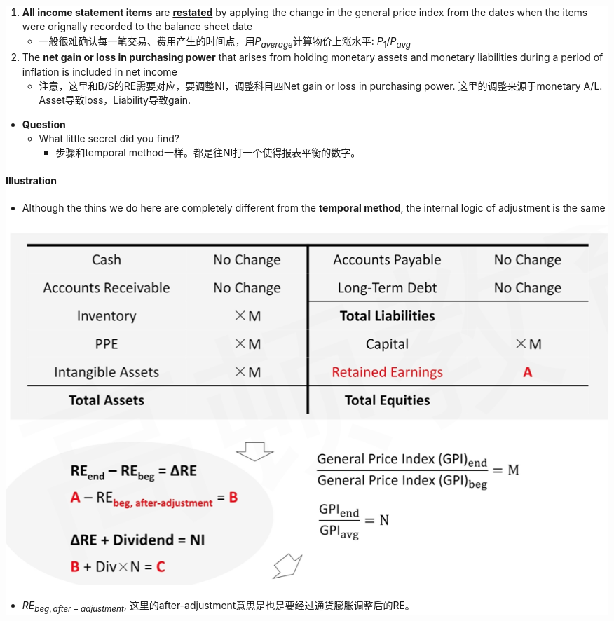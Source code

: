1. **All income statement items** are **<u>restated</u>** by applying the change in the general price index from the dates when the items were orignally recorded to the balance sheet date
   - 一般很难确认每一笔交易、费用产生的时间点，用$P_{average}$计算物价上涨水平: $P_1/P_{avg}$
2. The **<u>net gain or loss in purchasing power</u>** that <u>arises from holding monetary assets and monetary liabilities</u> during a period of inflation is included in net income
   - 注意，这里和B/S的RE需要对应，要调整NI，调整科目四Net gain or loss in purchasing power. 这里的调整来源于monetary A/L. Asset导致loss，Liability导致gain.

- **Question**
  - What little secret did you find?
    - 步骤和temporal method一样。都是往NI打一个使得报表平衡的数字。

#### Illustration

- Although the thins we do here are completely different from the **temporal method**, the internal logic of adjustment is the same

![image-20240314090606480](./assets/image-20240314090606480.png)

- $RE_{beg,after-adjustment}$, 这里的after-adjustment意思是也是要经过通货膨胀调整后的RE。
